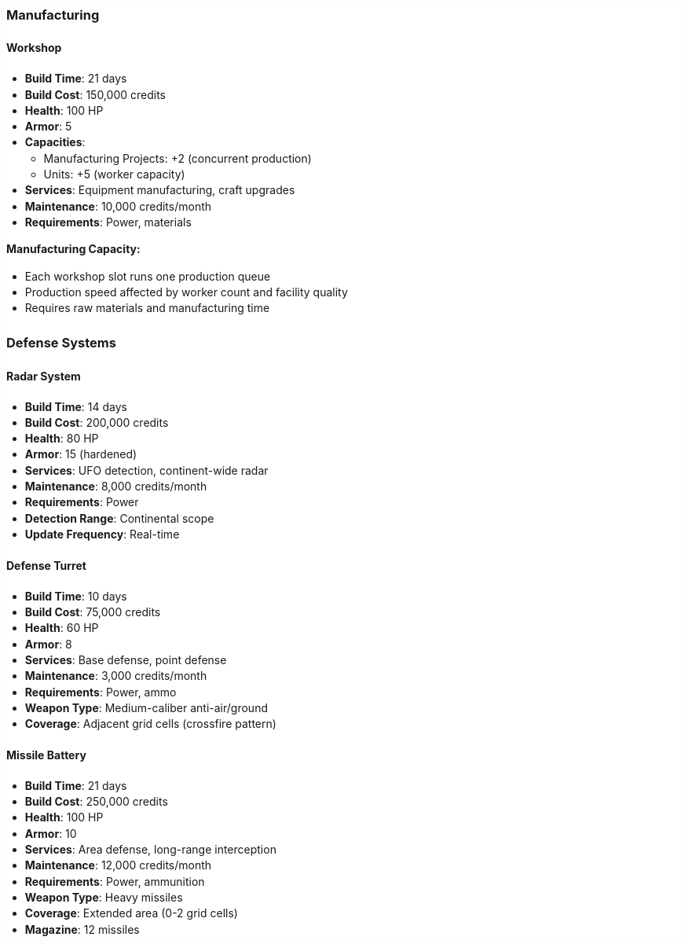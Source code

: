 ### Manufacturing

#### Workshop
- **Build Time**: 21 days
- **Build Cost**: 150,000 credits
- **Health**: 100 HP
- **Armor**: 5
- **Capacities**:
  - Manufacturing Projects: +2 (concurrent production)
  - Units: +5 (worker capacity)
- **Services**: Equipment manufacturing, craft upgrades
- **Maintenance**: 10,000 credits/month
- **Requirements**: Power, materials

**Manufacturing Capacity:**
- Each workshop slot runs one production queue
- Production speed affected by worker count and facility quality
- Requires raw materials and manufacturing time

### Defense Systems

#### Radar System
- **Build Time**: 14 days
- **Build Cost**: 200,000 credits
- **Health**: 80 HP
- **Armor**: 15 (hardened)
- **Services**: UFO detection, continent-wide radar
- **Maintenance**: 8,000 credits/month
- **Requirements**: Power
- **Detection Range**: Continental scope
- **Update Frequency**: Real-time

#### Defense Turret
- **Build Time**: 10 days
- **Build Cost**: 75,000 credits
- **Health**: 60 HP
- **Armor**: 8
- **Services**: Base defense, point defense
- **Maintenance**: 3,000 credits/month
- **Requirements**: Power, ammo
- **Weapon Type**: Medium-caliber anti-air/ground
- **Coverage**: Adjacent grid cells (crossfire pattern)

#### Missile Battery
- **Build Time**: 21 days
- **Build Cost**: 250,000 credits
- **Health**: 100 HP
- **Armor**: 10
- **Services**: Area defense, long-range interception
- **Maintenance**: 12,000 credits/month
- **Requirements**: Power, ammunition
- **Weapon Type**: Heavy missiles
- **Coverage**: Extended area (0-2 grid cells)
- **Magazine**: 12 missiles
